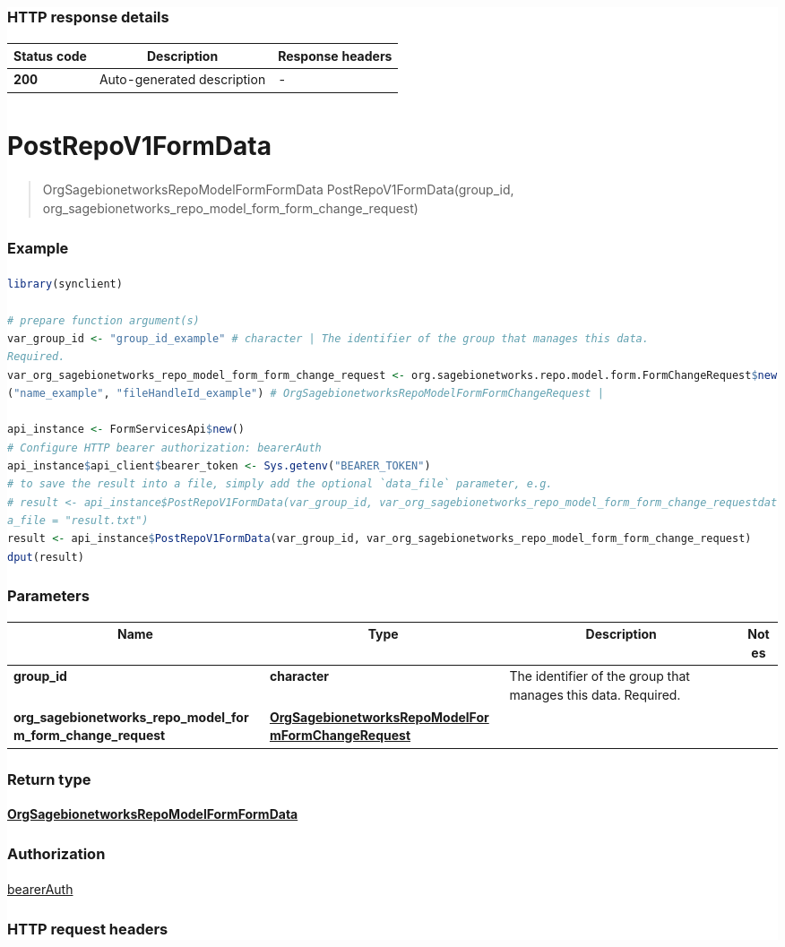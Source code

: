 ### HTTP response details
| Status code | Description | Response headers |
|-------------|-------------|------------------|
| **200** | Auto-generated description |  -  |

# **PostRepoV1FormData**
> OrgSagebionetworksRepoModelFormFormData PostRepoV1FormData(group_id, org_sagebionetworks_repo_model_form_form_change_request)



### Example
```R
library(synclient)

# prepare function argument(s)
var_group_id <- "group_id_example" # character | The identifier of the group that manages this data.                          Required.
var_org_sagebionetworks_repo_model_form_form_change_request <- org.sagebionetworks.repo.model.form.FormChangeRequest$new("name_example", "fileHandleId_example") # OrgSagebionetworksRepoModelFormFormChangeRequest | 

api_instance <- FormServicesApi$new()
# Configure HTTP bearer authorization: bearerAuth
api_instance$api_client$bearer_token <- Sys.getenv("BEARER_TOKEN")
# to save the result into a file, simply add the optional `data_file` parameter, e.g.
# result <- api_instance$PostRepoV1FormData(var_group_id, var_org_sagebionetworks_repo_model_form_form_change_requestdata_file = "result.txt")
result <- api_instance$PostRepoV1FormData(var_group_id, var_org_sagebionetworks_repo_model_form_form_change_request)
dput(result)
```

### Parameters

Name | Type | Description  | Notes
------------- | ------------- | ------------- | -------------
 **group_id** | **character**| The identifier of the group that manages this data.                          Required. | 
 **org_sagebionetworks_repo_model_form_form_change_request** | [**OrgSagebionetworksRepoModelFormFormChangeRequest**](OrgSagebionetworksRepoModelFormFormChangeRequest.md)|  | 

### Return type

[**OrgSagebionetworksRepoModelFormFormData**](org.sagebionetworks.repo.model.form.FormData.md)

### Authorization

[bearerAuth](../README.md#bearerAuth)

### HTTP request headers
